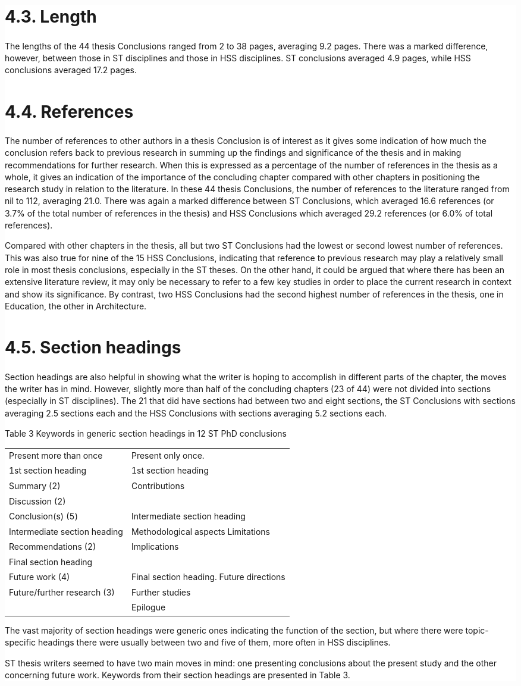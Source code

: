 # 4.3. Length

The lengths of the 44 thesis Conclusions ranged from 2 to 38 pages, averaging 9.2 pages. There was a marked difference, however, between those in ST disciplines and those in HSS disciplines. ST conclusions averaged 4.9 pages, while HSS conclusions averaged 17.2 pages.

# 4.4. References

The number of references to other authors in a thesis Conclusion is of interest as it gives some indication of how much the conclusion refers back to previous research in summing up the findings and significance of the thesis and in making recommendations for further research. When this is expressed as a percentage of the number of references in the thesis as a whole, it gives an indication of the importance of the concluding chapter compared with other chapters in positioning the research study in relation to the literature. In these 44 thesis Conclusions, the number of references to the literature ranged from nil to 112, averaging 21.0. There was again a marked difference between ST Conclusions, which averaged 16.6 references (or $3 . 7 \%$ of the total number of references in the thesis) and HSS Conclusions which averaged 29.2 references (or $6 . 0 \%$ of total references).

Compared with other chapters in the thesis, all but two ST Conclusions had the lowest or second lowest number of references. This was also true for nine of the $1 5 \ \mathrm { H S S }$ Conclusions, indicating that reference to previous research may play a relatively small role in most thesis conclusions, especially in the ST theses. On the other hand, it could be argued that where there has been an extensive literature review, it may only be necessary to refer to a few key studies in order to place the current research in context and show its significance. By contrast, two HSS Conclusions had the second highest number of references in the thesis, one in Education, the other in Architecture.

# 4.5. Section headings

Section headings are also helpful in showing what the writer is hoping to accomplish in different parts of the chapter, the moves the writer has in mind. However, slightly more than half of the concluding chapters (23 of 44) were not divided into sections (especially in ST disciplines). The 21 that did have sections had between two and eight sections, the ST Conclusions with sections averaging 2.5 sections each and the HSS Conclusions with sections averaging 5.2 sections each.

Table 3 Keywords in generic section headings in 12 ST PhD conclusions   

<html><body><table><tr><td>Present more than once</td><td>Present only once.</td></tr><tr><td>1st section heading</td><td>1st section heading</td></tr><tr><td>Summary (2)</td><td>Contributions</td></tr><tr><td>Discussion (2)</td><td></td></tr><tr><td>Conclusion(s) (5)</td><td>Intermediate section heading</td></tr><tr><td>Intermediate section heading</td><td>Methodological aspects Limitations</td></tr><tr><td>Recommendations (2)</td><td>Implications</td></tr><tr><td>Final section heading</td><td></td></tr><tr><td>Future work (4)</td><td>Final section heading. Future directions</td></tr><tr><td>Future/further research (3)</td><td>Further studies</td></tr><tr><td></td><td>Epilogue</td></tr></table></body></html>

The vast majority of section headings were generic ones indicating the function of the section, but where there were topic-specific headings there were usually between two and five of them, more often in HSS disciplines.

ST thesis writers seemed to have two main moves in mind: one presenting conclusions about the present study and the other concerning future work. Keywords from their section headings are presented in Table 3.
